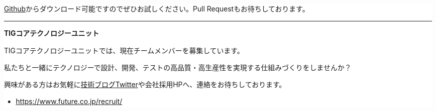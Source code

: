 [Github](https://github.com/future-architect/redmine_gitlab_adapter)からダウンロード可能ですのでぜひお試しください。Pull Requestもお待ちしております。

----------------------------
**TIGコアテクノロジーユニット**

TIGコアテクノロジーユニットでは、現在チームメンバーを募集しています。

私たちと一緒にテクノロジーで設計、開発、テストの高品質・高生産性を実現する仕組みづくりをしませんか？

興味がある方はお気軽に[技術ブログTwitter](https://twitter.com/future_techblog)や会社採用HPへ、連絡をお待ちしております。

* https://www.future.co.jp/recruit/
